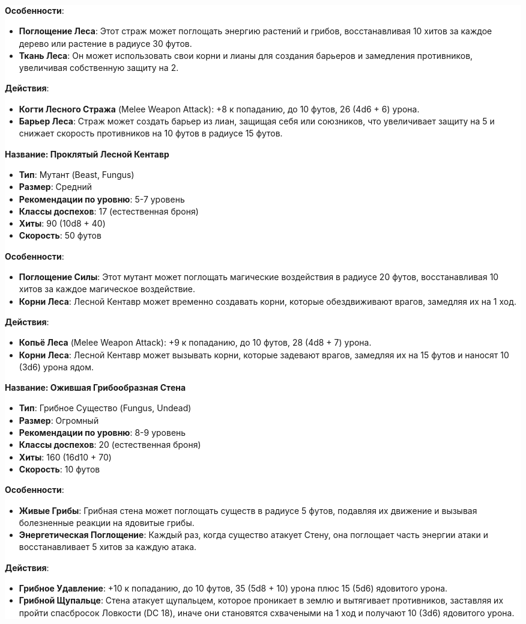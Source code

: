 **Особенности**:

* **Поглощение Леса**: Этот страж может поглощать энергию растений и грибов, восстанавливая 10 хитов за каждое дерево или растение в радиусе 30 футов.
* **Ткань Леса**: Он может использовать свои корни и лианы для создания барьеров и замедления противников, увеличивая собственную защиту на 2.

**Действия**:

* **Когти Лесного Стража** (Melee Weapon Attack): +8 к попаданию, до 10 футов, 26 (4d6 + 6) урона.
* **Барьер Леса**: Страж может создать барьер из лиан, защищая себя или союзников, что увеличивает защиту на 5 и снижает скорость противников на 10 футов в радиусе 15 футов.

**Название: Проклятый Лесной Кентавр**

* **Тип**: Мутант (Beast, Fungus)
* **Размер**: Средний
* **Рекомендации по уровню**: 5-7 уровень
* **Классы доспехов**: 17 (естественная броня)
* **Хиты**: 90 (10d8 + 40)
* **Скорость**: 50 футов

**Особенности**:

* **Поглощение Силы**: Этот мутант может поглощать магические воздействия в радиусе 20 футов, восстанавливая 10 хитов за каждое магическое воздействие.
* **Корни Леса**: Лесной Кентавр может временно создавать корни, которые обездвиживают врагов, замедляя их на 1 ход.

**Действия**:

* **Копьё Леса** (Melee Weapon Attack): +9 к попаданию, до 10 футов, 28 (4d8 + 7) урона.
* **Корни Леса**: Лесной Кентавр может вызывать корни, которые задевают врагов, замедляя их на 15 футов и наносят 10 (3d6) урона ядом.

**Название: Ожившая Грибообразная Стена**

* **Тип**: Грибное Существо (Fungus, Undead)
* **Размер**: Огромный
* **Рекомендации по уровню**: 8-9 уровень
* **Классы доспехов**: 20 (естественная броня)
* **Хиты**: 160 (16d10 + 70)
* **Скорость**: 10 футов

**Особенности**:

* **Живые Грибы**: Грибная стена может поглощать существ в радиусе 5 футов, подавляя их движение и вызывая болезненные реакции на ядовитые грибы.
* **Энергетическая Поглощение**: Каждый раз, когда существо атакует Стену, она поглощает часть энергии атаки и восстанавливает 5 хитов за каждую атака.

**Действия**:

* **Грибное Удавление**: +10 к попаданию, до 10 футов, 35 (5d8 + 10) урона плюс 15 (5d6) ядовитого урона.
* **Грибной Щупальце**: Стена атакует щупальцем, которое проникает в землю и вытягивает противников, заставляя их пройти спасбросок Ловкости (DC 18), иначе они становятся схвачеными на 1 ход и получают 10 (3d6) ядовитого урона.
